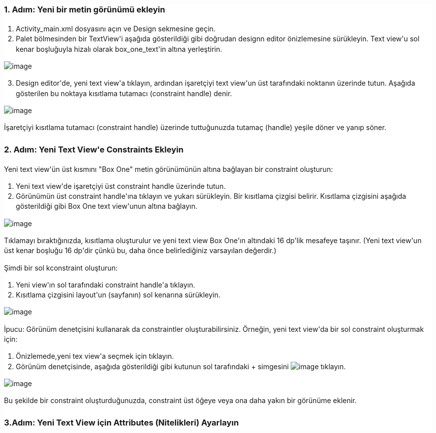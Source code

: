 ### 1. Adım: Yeni bir metin görünümü ekleyin

1. Activity_main.xml dosyasını açın ve Design sekmesine geçin.
2. Palet bölmesinden bir TextView'i aşağıda gösterildiği gibi doğrudan designn editor önizlemesine sürükleyin. Text view'u sol kenar boşluğuyla hizalı olarak box_one_text'in altına yerleştirin.

![image](https://user-images.githubusercontent.com/80598532/145289842-f0604e61-d877-4899-894e-509dd01b38ed.png)


3. Design editor'de, yeni text view'a tıklayın, ardından işaretçiyi text view'un üst tarafındaki noktanın üzerinde tutun. Aşağıda gösterilen bu noktaya kısıtlama tutamacı (constraint handle) denir.

![image](https://user-images.githubusercontent.com/80598532/148469320-c282cb95-e75a-4f0d-ac67-fc81d03f0794.png)

İşaretçiyi kısıtlama tutamacı (constraint handle) üzerinde tuttuğunuzda tutamaç (handle) yeşile döner ve yanıp söner.

### 2. Adım: Yeni Text View'e Constraints Ekleyin

Yeni text view'ün üst kısmını "Box One" metin görünümünün altına bağlayan bir constraint oluşturun:

1. Yeni text view'de işaretçiyi üst constraint handle üzerinde tutun.
2. Görünümün üst constraint handle'ına tıklayın ve yukarı sürükleyin. Bir kısıtlama çizgisi belirir. Kısıtlama çizgisini aşağıda gösterildiği gibi Box One text view'unun altına bağlayın.

![image](https://user-images.githubusercontent.com/80598532/148470110-9fa6f3e9-ed31-415c-9093-915651e8c9fa.png)


Tıklamayı bıraktığınızda, kısıtlama oluşturulur ve yeni text view Box One'ın altındaki 16 dp'lik mesafeye taşınır. (Yeni text view'un üst kenar boşluğu 16 dp'dir çünkü bu, daha önce belirlediğiniz varsayılan değerdir.)


Şimdi bir sol kconstraint oluşturun:
1. Yeni view'ın sol tarafındaki constraint handle'a tıklayın.
2. Kısıtlama çizgisini layout'un (sayfanın) sol kenarına sürükleyin.

![image](https://user-images.githubusercontent.com/80598532/148470305-4fe0e5a8-588a-4145-9b8e-b2996f3de101.png)


İpucu: Görünüm denetçisini kullanarak da constraintler oluşturabilirsiniz. Örneğin, yeni text view'da bir sol constraint oluşturmak için:

1. Önizlemede,yeni tex view'a seçmek için tıklayın.
2. Görünüm denetçisinde, aşağıda gösterildiği gibi kutunun sol tarafındaki + simgesini ![image](https://user-images.githubusercontent.com/80598532/148470468-c06ed04a-c40d-4571-aa5b-2fc2d2203199.png) tıklayın.

![image](https://user-images.githubusercontent.com/80598532/148470486-b2c03ef3-7687-452a-bccd-d9256191f8b3.png)

Bu şekilde bir constraint oluşturduğunuzda, constraint üst öğeye veya ona daha yakın bir görünüme eklenir.


### 3.Adım: Yeni Text View için Attributes (Nitelikleri) Ayarlayın

